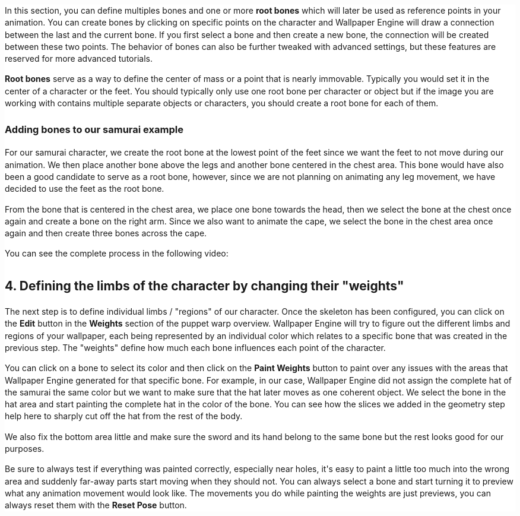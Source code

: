 In this section, you can define multiples bones and one or more **root bones** which will later be used as reference points in your animation. You can create bones by clicking on specific points on the character and Wallpaper Engine will draw a connection between the last and the current bone. If you first select a bone and then create a new bone, the connection will be created between these two points. The behavior of bones can also be further tweaked with advanced settings, but these features are reserved for more advanced tutorials.

**Root bones** serve as a way to define the center of mass or a point that is nearly immovable. Typically you would set it in the center of a character or the feet. You should typically only use one root bone per character or object but if the image you are working with contains multiple separate objects or characters, you should create a root bone for each of them.

### Adding bones to our samurai example

For our samurai character, we create the root bone at the lowest point of the feet since we want the feet to not move during our animation. We then place another bone above the legs and another bone centered in the chest area. This bone would have also been a good candidate to serve as a root bone, however, since we are not planning on animating any leg movement, we have decided to use the feet as the root bone.

From the bone that is centered in the chest area, we place one bone towards the head, then we select the bone at the chest once again and create a bone on the right arm. Since we also want to animate the cape, we select the bone in the chest area once again and then create three bones across the cape.

You can see the complete process in the following video:

<video width="100%" controls>
  <source src="/videos/puppet_warp_skeleton.mp4" type="video/mp4">
  Your browser does not support the video tag.
</video>

## 4. Defining the limbs of the character by changing their "weights"

The next step is to define individual limbs / "regions" of our character. Once the skeleton has been configured, you can click on the **Edit** button in the **Weights** section of the puppet warp overview. Wallpaper Engine will try to figure out the different limbs and regions of your wallpaper, each being represented by an individual color which relates to a specific bone that was created in the previous step. The "weights" define how much each bone influences each point of the character.

You can click on a bone to select its color and then click on the **Paint Weights** button to paint over any issues with the areas that Wallpaper Engine generated for that specific bone. For example, in our case, Wallpaper Engine did not assign the complete hat of the samurai the same color but we want to make sure that the hat later moves as one coherent object. We select the bone in the hat area and start painting the complete hat in the color of the bone. You can see how the slices we added in the geometry step help here to sharply cut off the hat from the rest of the body.

We also fix the bottom area little and make sure the sword and its hand belong to the same bone but the rest looks good for our purposes.

Be sure to always test if everything was painted correctly, especially near holes, it's easy to paint a little too much into the wrong area and suddenly far-away parts start moving when they should not. You can always select a bone and start turning it to preview what any animation movement would look like. The movements you do while painting the weights are just previews, you can always reset them with the **Reset Pose** button.
